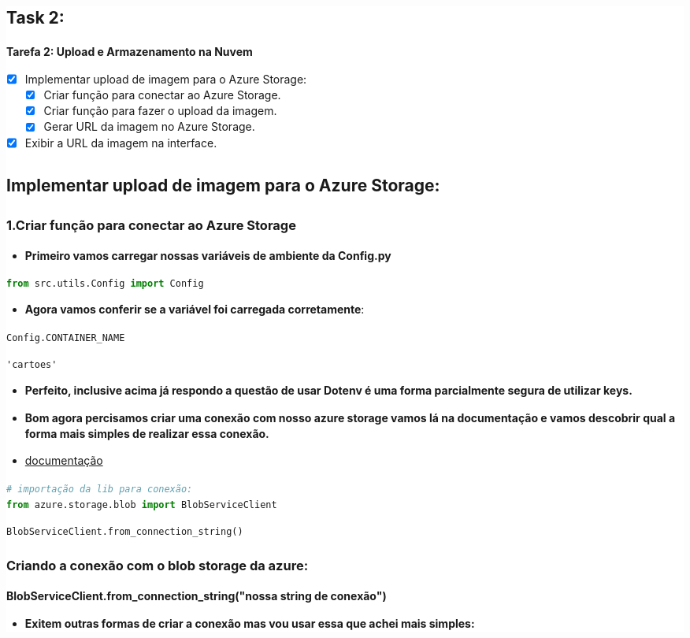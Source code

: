 ## Task 2:

**Tarefa 2: Upload e Armazenamento na Nuvem**

* [x] Implementar upload de imagem para o Azure Storage:
    * [x] Criar função para conectar ao Azure Storage.
    * [x] Criar função para fazer o upload da imagem.
    * [x] Gerar URL da imagem no Azure Storage.
* [x] Exibir a URL da imagem na interface.

## Implementar upload de imagem para o Azure Storage:

### 1.Criar função para conectar ao Azure Storage

* **Primeiro vamos carregar nossas variáveis de ambiente da Config.py**


```python
from src.utils.Config import Config
```

* **Agora vamos conferir se a variável foi carregada corretamente**: 


```python
Config.CONTAINER_NAME
```




    'cartoes'



* **Perfeito, inclusive acima já respondo a questão de usar Dotenv é uma forma parcialmente segura de utilizar keys.**

* **Bom agora percisamos criar uma conexão com nosso azure storage vamos lá na documentação e vamos descobrir qual a forma mais simples de realizar essa conexão.**
* [documentação](https://learn.microsoft.com/en-us/azure/storage/blobs/storage-quickstart-blobs-python?tabs=managed-identity%2Croles-azure-portal%2Csign-in-azure-cli&pivots=blob-storage-quickstart-scratch)


```python
# importação da lib para conexão:  
from azure.storage.blob import BlobServiceClient
```


```python
BlobServiceClient.from_connection_string()
```

### Criando a conexão com  o blob storage da azure:

**BlobServiceClient.from_connection_string("nossa string de conexão")**

* **Exitem outras formas de criar a conexão mas vou usar essa que achei mais simples:**
